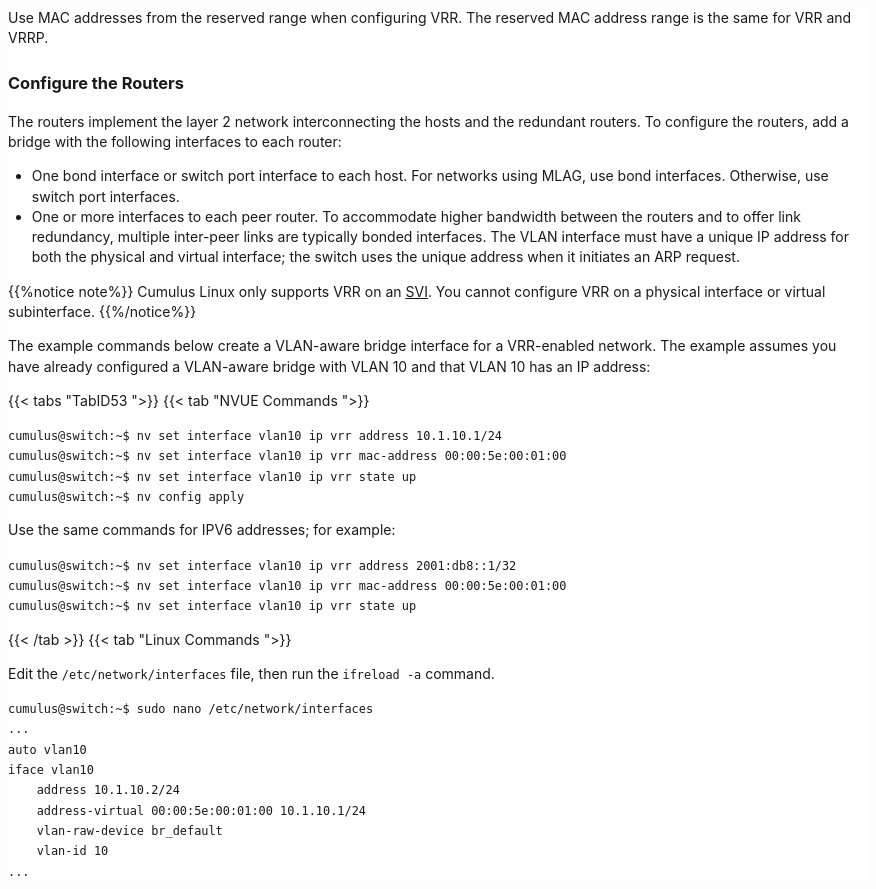    Use MAC addresses from the reserved range when configuring VRR. The reserved MAC address range is the same for VRR and VRRP.

### Configure the Routers

The routers implement the layer 2 network interconnecting the hosts and the redundant routers. To configure the routers, add a bridge with the following interfaces to each router:

- One bond interface or switch port interface to each host. For networks using MLAG, use bond interfaces. Otherwise, use switch port interfaces.
- One or more interfaces to each peer router. To accommodate higher bandwidth between the routers and to offer link redundancy, multiple inter-peer links are typically bonded interfaces. The VLAN interface must have a unique IP address for both the physical and virtual interface; the switch uses the unique address when it initiates an ARP request.

{{%notice note%}}
Cumulus Linux only supports VRR on an [SVI](## "Switched Virtual Interface"). You cannot configure VRR on a physical interface or virtual subinterface.
{{%/notice%}}

The example commands below create a VLAN-aware bridge interface for a VRR-enabled network. The example assumes you have already configured a VLAN-aware bridge with VLAN 10 and that VLAN 10 has an IP address:

{{< tabs "TabID53 ">}}
{{< tab "NVUE Commands ">}}

```
cumulus@switch:~$ nv set interface vlan10 ip vrr address 10.1.10.1/24
cumulus@switch:~$ nv set interface vlan10 ip vrr mac-address 00:00:5e:00:01:00
cumulus@switch:~$ nv set interface vlan10 ip vrr state up
cumulus@switch:~$ nv config apply
```

Use the same commands for IPV6 addresses; for example:

```
cumulus@switch:~$ nv set interface vlan10 ip vrr address 2001:db8::1/32
cumulus@switch:~$ nv set interface vlan10 ip vrr mac-address 00:00:5e:00:01:00
cumulus@switch:~$ nv set interface vlan10 ip vrr state up
```

{{< /tab >}}
{{< tab "Linux Commands ">}}

Edit the `/etc/network/interfaces` file, then run the `ifreload -a` command.

```
cumulus@switch:~$ sudo nano /etc/network/interfaces
...
auto vlan10
iface vlan10
    address 10.1.10.2/24
    address-virtual 00:00:5e:00:01:00 10.1.10.1/24
    vlan-raw-device br_default
    vlan-id 10
...
```
